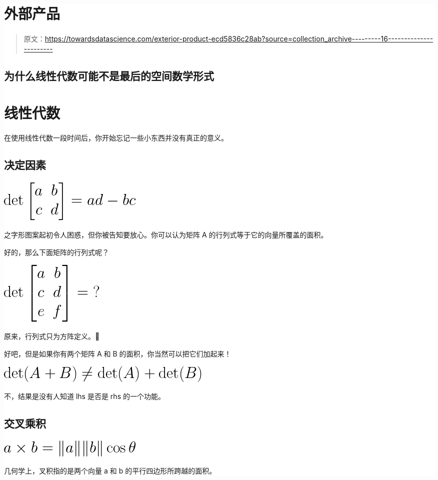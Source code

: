 # 外部产品

> 原文：<https://towardsdatascience.com/exterior-product-ecd5836c28ab?source=collection_archive---------16----------------------->

## 为什么线性代数可能不是最后的空间数学形式

# 线性代数

在使用线性代数一段时间后，你开始忘记一些小东西并没有真正的意义。

## 决定因素

![](img/c1c4914f46a0ea77f4893ca304393ad9.png)

之字形图案起初令人困惑，但你被告知要放心。你可以认为矩阵 A 的行列式等于它的向量所覆盖的面积。

好的，那么下面矩阵的行列式呢？

![](img/c7bf951a378c4235458e15c3dc2e5f40.png)

原来，行列式只为方阵定义。🤔

好吧，但是如果你有两个矩阵 A 和 B 的面积，你当然可以把它们加起来！

![](img/2bfe729601318ee230118e6b5abb79b3.png)

不，结果是没有人知道 lhs 是否是 rhs 的一个功能。

## 交叉乘积

![](img/a5717022e7a9d87a5f4dad66ff11ee3b.png)

几何学上，叉积指的是两个向量 a 和 b 的平行四边形所跨越的面积。
